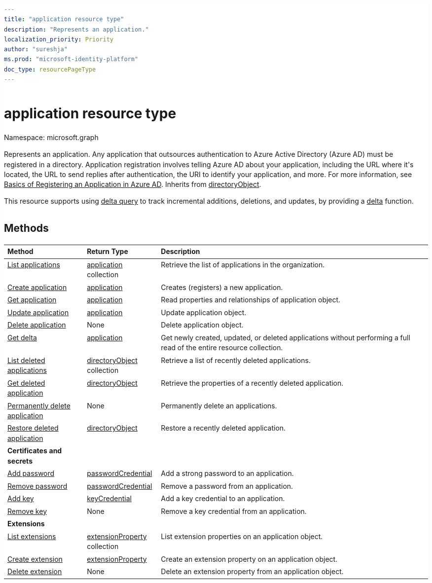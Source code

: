```yaml
---
title: "application resource type"
description: "Represents an application."
localization_priority: Priority
author: "sureshja"
ms.prod: "microsoft-identity-platform"
doc_type: resourcePageType
---
```


# application resource type

Namespace: microsoft.graph

Represents an application. Any application that outsources authentication to Azure Active Directory (Azure AD) must be registered in a directory. Application registration involves telling Azure AD about your application, including the URL where it's located, the URL to send replies after authentication, the URI to identify your application, and more. For more information, see [Basics of Registering an Application in Azure AD](https://azure.microsoft.com/documentation/articles/active-directory-authentication-scenarios/#basics-of-registering-an-application-in-azure-ad). Inherits from [directoryObject](directoryobject.md).

This resource supports using [delta query](/graph/delta-query-overview) to track incremental additions, deletions, and updates, by providing a [delta](../api/application-delta.md) function.

## Methods

| Method | Return Type | Description |
|:---------------|:--------|:----------|
|[List applications](../api/application-list.md) | [application](application.md) collection | Retrieve the list of applications in the organization. |
|[Create application](../api/application-post-applications.md) | [application](application.md) | Creates (registers) a new application.|
|[Get application](../api/application-get.md) | [application](application.md) |Read properties and relationships of application object.|
|[Update application](../api/application-update.md) | [application](application.md) |Update application object. |
|[Delete application](../api/application-delete.md) | None |Delete application object. |
|[Get delta](../api/application-delta.md)|[application](application.md)|Get newly created, updated, or deleted applications without performing a full read of the entire resource collection.|
|[List deleted applications](../api/directory-deleteditems-list.md) | [directoryObject](directoryobject.md) collection | Retrieve a list of recently deleted applications. |
|[Get deleted application](../api/directory-deleteditems-get.md) | [directoryObject](directoryobject.md) | Retrieve the properties of a recently deleted application. |
|[Permanently delete application](../api/directory-deleteditems-delete.md) | None | Permanently delete an applications. |
|[Restore deleted application](../api/directory-deleteditems-restore.md) | [directoryObject](directoryobject.md) | Restore a recently deleted application. |
|**Certificates and secrets**| | |
|[Add password](../api/application-addpassword.md)|[passwordCredential](passwordcredential.md)|Add a strong password to an application.|
|[Remove password](../api/application-removepassword.md)|[passwordCredential](passwordcredential.md)|Remove a password from an application.|
|[Add key](../api/application-addkey.md)|[keyCredential](keycredential.md)|Add a key credential to an application.|
|[Remove key](../api/application-removekey.md)|None|Remove a key credential from an application.|
|**Extensions**| | |
| [List extensions](../api/application-list-extensionproperty.md) | [extensionProperty](extensionProperty.md) collection | List extension properties on an application object. |
| [Create extension](../api/application-post-extensionproperty.md) | [extensionProperty](extensionProperty.md) | Create an extension property on an application object. |
| [Delete extension](../api/application-delete-extensionproperty.md) | None | Delete an extension property from an application object. |